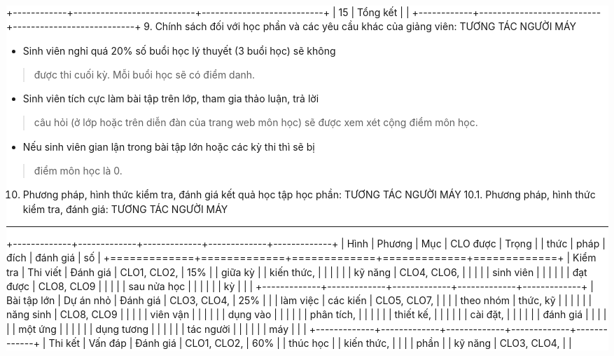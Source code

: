 +------------+---------------------------+---------------------------+
| 15         | Tổng kết                  |                           |
+------------+---------------------------+---------------------------+
9. Chính sách đối với học phần và các yêu cầu khác của giảng viên: TƯƠNG TÁC NGƯỜI MÁY
-   Sinh viên nghỉ quá 20% số buổi học lý thuyết (3 buổi học) sẽ không
> được thi cuối kỳ. Mỗi buổi học sẽ có điểm danh.
-   Sinh viên tích cực làm bài tập trên lớp, tham gia thảo luận, trả lời
> câu hỏi (ở lớp hoặc trên diễn đàn của trang web môn học) sẽ được
> xem xét cộng điểm môn học.
-   Nếu sinh viên gian lận trong bài tập lớn hoặc các kỳ thi thì sẽ bị
> điểm môn học là 0.
10. Phương pháp, hình thức kiểm tra, đánh giá kết quả học tập học phần: TƯƠNG TÁC NGƯỜI MÁY
10.1. Phương pháp, hình thức kiểm tra, đánh giá: TƯƠNG TÁC NGƯỜI MÁY
--------------------------------------------------------------------
+-------------+-------------+-------------+-------------+-------------+
| Hình      | Phương    | Mục       | CLO được  | Trọng     |
| thức      | pháp      | đích      | đánh giá  | số        |
+=============+=============+=============+=============+=============+
| Kiểm tra    | Thi viết    | Đánh giá    | CLO1, CLO2, | 15%         |
| giữa kỳ     |             | kiến thức,  |             |             |
|             |             | kỹ năng     | CLO4, CLO6, |             |
|             |             | sinh viên   |             |             |
|             |             | đạt được    | CLO8, CLO9  |             |
|             |             | sau nửa học |             |             |
|             |             | kỳ          |             |             |
+-------------+-------------+-------------+-------------+-------------+
| Bài tập lớn | Dự án nhỏ   | Đánh giá    | CLO3, CLO4, | 25%         |
|             | làm việc    | các kiến    | CLO5, CLO7, |             |
|             | theo nhóm   | thức, kỹ    |             |             |
|             |             | năng sinh   | CLO8, CLO9  |             |
|             |             | viên vận    |             |             |
|             |             | dụng vào    |             |             |
|             |             | phân tích,  |             |             |
|             |             | thiết kế,   |             |             |
|             |             | cài đặt,    |             |             |
|             |             | đánh giá    |             |             |
|             |             | một ứng     |             |             |
|             |             | dụng tương  |             |             |
|             |             | tác người   |             |             |
|             |             | máy         |             |             |
+-------------+-------------+-------------+-------------+-------------+
| Thi kết     | Vấn đáp     | Đánh giá    | CLO1, CLO2, | 60%         |
| thúc học    |             | kiến thức,  |             |             |
| phần        |             | kỹ năng     | CLO3, CLO4, |             |